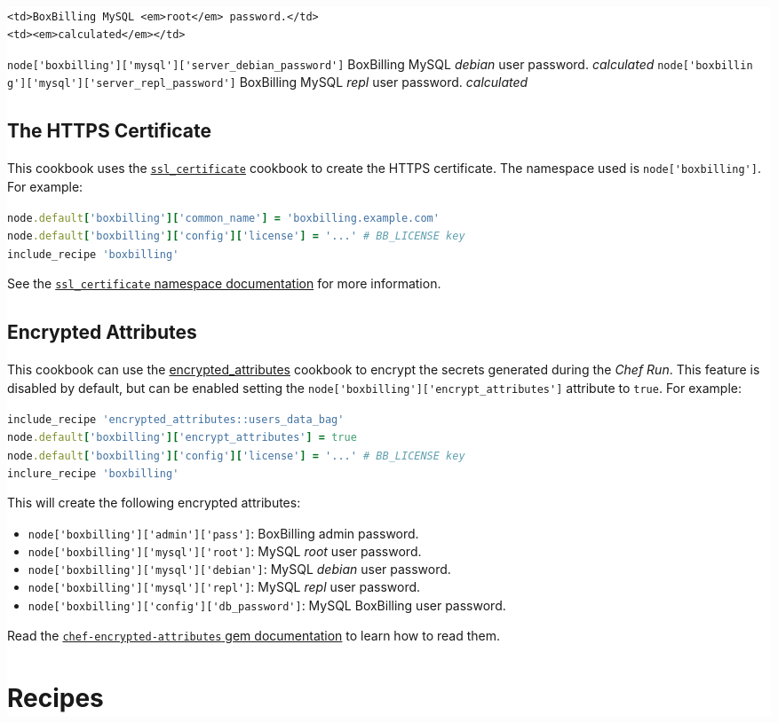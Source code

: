     <td>BoxBilling MySQL <em>root</em> password.</td>
    <td><em>calculated</em></td>
  </tr>
  <tr>
    <td><code>node['boxbilling']['mysql']['server_debian_password']</code></td>
    <td>BoxBilling MySQL <em>debian</em> user password.</td>
    <td><em>calculated</em></td>
  </tr>
  <tr>
    <td><code>node['boxbilling']['mysql']['server_repl_password']</code></td>
    <td>BoxBilling MySQL <em>repl</em> user password.</td>
    <td><em>calculated</em></td>
  </tr>
</table>

## The HTTPS Certificate

This cookbook uses the [`ssl_certificate`](https://supermarket.chef.io/cookbooks/ssl_certificate) cookbook to create the HTTPS certificate. The namespace used is `node['boxbilling']`. For example:

```ruby
node.default['boxbilling']['common_name'] = 'boxbilling.example.com'
node.default['boxbilling']['config']['license'] = '...' # BB_LICENSE key
include_recipe 'boxbilling'
```

See the [`ssl_certificate` namespace documentation](https://supermarket.chef.io/cookbooks/ssl_certificate#namespaces) for more information.

## Encrypted Attributes

This cookbook can use the [encrypted_attributes](https://supermarket.chef.io/cookbooks/encrypted_attributes) cookbook to encrypt the secrets generated during the *Chef Run*. This feature is disabled by default, but can be enabled setting the `node['boxbilling']['encrypt_attributes']` attribute to `true`. For example:

```ruby
include_recipe 'encrypted_attributes::users_data_bag'
node.default['boxbilling']['encrypt_attributes'] = true
node.default['boxbilling']['config']['license'] = '...' # BB_LICENSE key
inclure_recipe 'boxbilling'
```

This will create the following encrypted attributes:

* `node['boxbilling']['admin']['pass']`: BoxBilling admin password.
* `node['boxbilling']['mysql']['root']`: MySQL *root* user password.
* `node['boxbilling']['mysql']['debian']`: MySQL *debian* user password.
* `node['boxbilling']['mysql']['repl']`: MySQL *repl* user password.
* `node['boxbilling']['config']['db_password']`: MySQL BoxBilling user password.

Read the [`chef-encrypted-attributes` gem documentation](http://onddo.github.io/chef-encrypted-attributes/) to learn how to read them.

Recipes
=======
